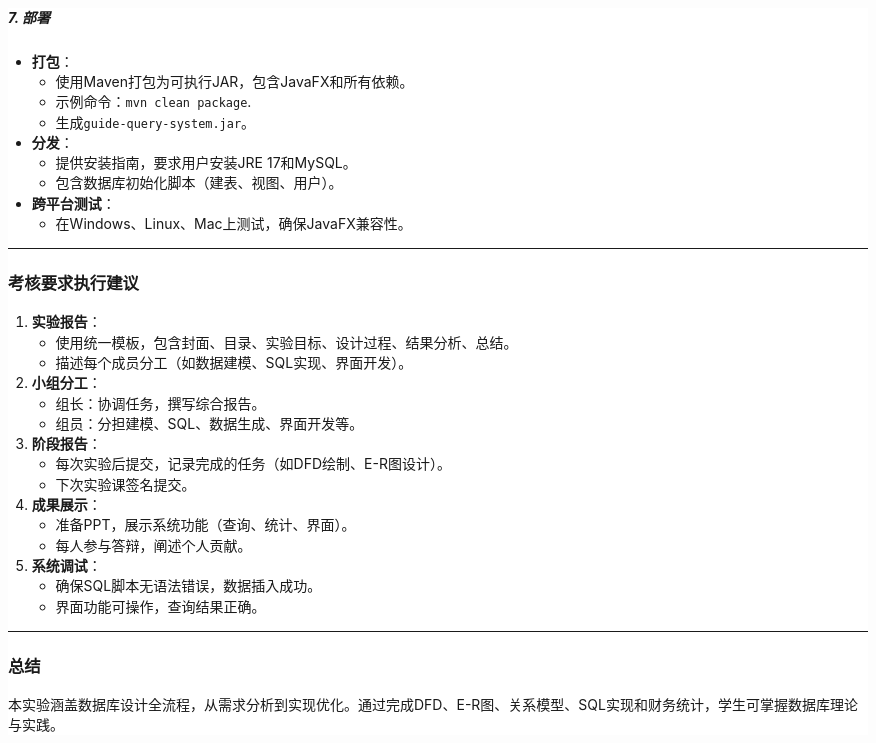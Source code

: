 ##### 7. 部署
- **打包**：
    - 使用Maven打包为可执行JAR，包含JavaFX和所有依赖。
    - 示例命令：`mvn clean package`.
    - 生成`guide-query-system.jar`。
- **分发**：
    - 提供安装指南，要求用户安装JRE 17和MySQL。
    - 包含数据库初始化脚本（建表、视图、用户）。
- **跨平台测试**：
    - 在Windows、Linux、Mac上测试，确保JavaFX兼容性。


---



### **考核要求执行建议**
1. **实验报告**：
    - 使用统一模板，包含封面、目录、实验目标、设计过程、结果分析、总结。
    - 描述每个成员分工（如数据建模、SQL实现、界面开发）。
2. **小组分工**：
    - 组长：协调任务，撰写综合报告。
    - 组员：分担建模、SQL、数据生成、界面开发等。
3. **阶段报告**：
    - 每次实验后提交，记录完成的任务（如DFD绘制、E-R图设计）。
    - 下次实验课签名提交。
4. **成果展示**：
    - 准备PPT，展示系统功能（查询、统计、界面）。
    - 每人参与答辩，阐述个人贡献。
5. **系统调试**：
    - 确保SQL脚本无语法错误，数据插入成功。
    - 界面功能可操作，查询结果正确。

---

### **总结**
本实验涵盖数据库设计全流程，从需求分析到实现优化。通过完成DFD、E-R图、关系模型、SQL实现和财务统计，学生可掌握数据库理论与实践。
